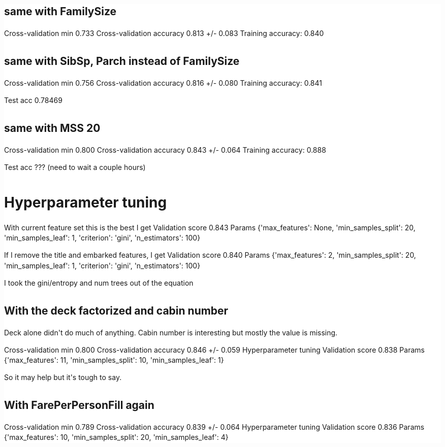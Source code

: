 same with FamilySize
--------------------
Cross-validation min 0.733
Cross-validation accuracy 0.813 +/- 0.083
Training accuracy: 0.840

same with SibSp, Parch instead of FamilySize
--------------------------------------------
Cross-validation min 0.756
Cross-validation accuracy 0.816 +/- 0.080
Training accuracy: 0.841

Test acc 0.78469

same with MSS 20
----------------
Cross-validation min 0.800
Cross-validation accuracy 0.843 +/- 0.064
Training accuracy: 0.888

Test acc ??? (need to wait a couple hours)

Hyperparameter tuning
=====================
With current feature set this is the best I get
Validation score 0.843
Params {'max_features': None, 'min_samples_split': 20, 'min_samples_leaf': 1, 'criterion': 'gini', 'n_estimators': 100}

If I remove the title and embarked features, I get
Validation score 0.840
Params {'max_features': 2, 'min_samples_split': 20, 'min_samples_leaf': 1, 'criterion': 'gini', 'n_estimators': 100}

I took the gini/entropy and num trees out of the equation

With the deck factorized and cabin number
-----------------------------------------
Deck alone didn't do much of anything.  Cabin number is interesting
but mostly the value is missing.

Cross-validation min 0.800
Cross-validation accuracy 0.846 +/- 0.059
Hyperparameter tuning
Validation score 0.838
Params {'max_features': 11, 'min_samples_split': 10, 'min_samples_leaf': 1}

So it may help but it's tough to say.

With FarePerPersonFill again
----------------------------
Cross-validation min 0.789
Cross-validation accuracy 0.839 +/- 0.064
Hyperparameter tuning
Validation score 0.836
Params {'max_features': 10, 'min_samples_split': 20, 'min_samples_leaf': 4}
